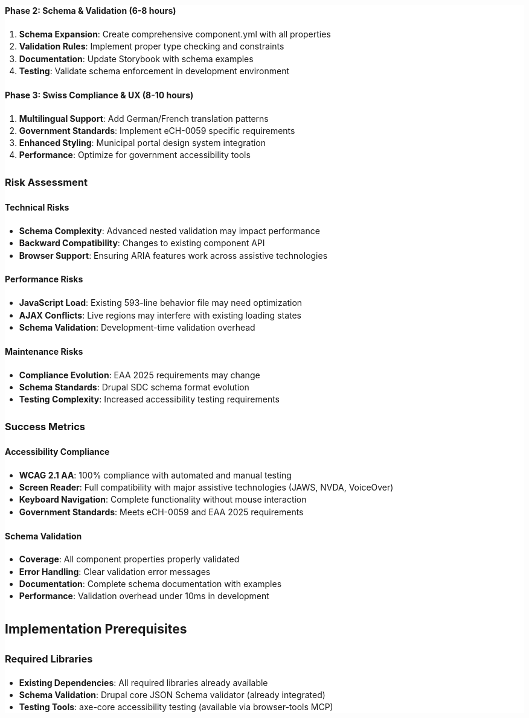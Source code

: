 #### Phase 2: Schema & Validation (6-8 hours)
1. **Schema Expansion**: Create comprehensive component.yml with all properties
2. **Validation Rules**: Implement proper type checking and constraints
3. **Documentation**: Update Storybook with schema examples
4. **Testing**: Validate schema enforcement in development environment

#### Phase 3: Swiss Compliance & UX (8-10 hours)
1. **Multilingual Support**: Add German/French translation patterns
2. **Government Standards**: Implement eCH-0059 specific requirements
3. **Enhanced Styling**: Municipal portal design system integration
4. **Performance**: Optimize for government accessibility tools

### Risk Assessment

#### Technical Risks
- **Schema Complexity**: Advanced nested validation may impact performance
- **Backward Compatibility**: Changes to existing component API
- **Browser Support**: Ensuring ARIA features work across assistive technologies

#### Performance Risks
- **JavaScript Load**: Existing 593-line behavior file may need optimization
- **AJAX Conflicts**: Live regions may interfere with existing loading states
- **Schema Validation**: Development-time validation overhead

#### Maintenance Risks
- **Compliance Evolution**: EAA 2025 requirements may change
- **Schema Standards**: Drupal SDC schema format evolution
- **Testing Complexity**: Increased accessibility testing requirements

### Success Metrics

#### Accessibility Compliance
- **WCAG 2.1 AA**: 100% compliance with automated and manual testing
- **Screen Reader**: Full compatibility with major assistive technologies (JAWS, NVDA, VoiceOver)
- **Keyboard Navigation**: Complete functionality without mouse interaction
- **Government Standards**: Meets eCH-0059 and EAA 2025 requirements

#### Schema Validation
- **Coverage**: All component properties properly validated
- **Error Handling**: Clear validation error messages
- **Documentation**: Complete schema documentation with examples
- **Performance**: Validation overhead under 10ms in development

## Implementation Prerequisites

### Required Libraries
- **Existing Dependencies**: All required libraries already available
- **Schema Validation**: Drupal core JSON Schema validator (already integrated)
- **Testing Tools**: axe-core accessibility testing (available via browser-tools MCP)
